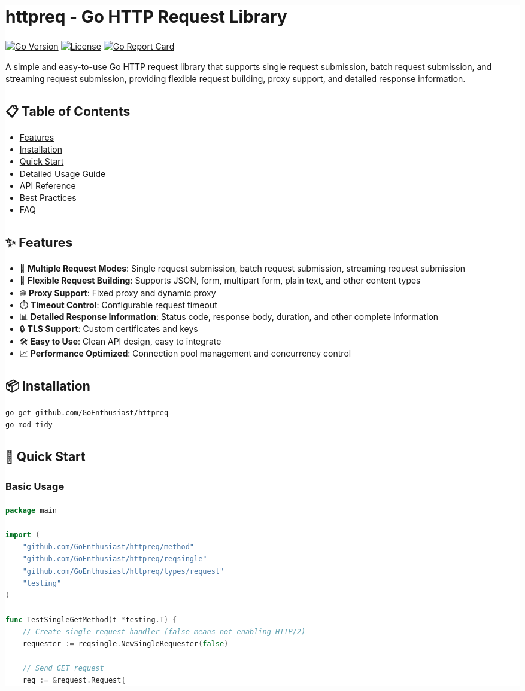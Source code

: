 # httpreq - Go HTTP Request Library

[![Go Version](https://img.shields.io/badge/Go-1.23.5+-blue.svg)](https://golang.org)
[![License](https://img.shields.io/badge/License-MIT-green.svg)](LICENSE)
[![Go Report Card](https://goreportcard.com/badge/github.com/GoEnthusiast/httpreq)](https://goreportcard.com/report/github.com/GoEnthusiast/httpreq)

A simple and easy-to-use Go HTTP request library that supports single request submission, batch request submission, and streaming request submission, providing flexible request building, proxy support, and detailed response information.

## 📋 Table of Contents

- [Features](#features)
- [Installation](#installation)
- [Quick Start](#quick-start)
- [Detailed Usage Guide](#detailed-usage-guide)
- [API Reference](#api-reference)
- [Best Practices](#best-practices)
- [FAQ](#faq)

## ✨ Features

- 🚀 **Multiple Request Modes**: Single request submission, batch request submission, streaming request submission
- 🔧 **Flexible Request Building**: Supports JSON, form, multipart form, plain text, and other content types
- 🌐 **Proxy Support**: Fixed proxy and dynamic proxy
- ⏱️ **Timeout Control**: Configurable request timeout
- 📊 **Detailed Response Information**: Status code, response body, duration, and other complete information
- 🔒 **TLS Support**: Custom certificates and keys
- 🛠️ **Easy to Use**: Clean API design, easy to integrate
- 📈 **Performance Optimized**: Connection pool management and concurrency control

## 📦 Installation

```bash
go get github.com/GoEnthusiast/httpreq
go mod tidy
```

## 🚀 Quick Start

### Basic Usage

```go
package main

import (
	"github.com/GoEnthusiast/httpreq/method"
	"github.com/GoEnthusiast/httpreq/reqsingle"
	"github.com/GoEnthusiast/httpreq/types/request"
	"testing"
)

func TestSingleGetMethod(t *testing.T) {
	// Create single request handler (false means not enabling HTTP/2)
	requester := reqsingle.NewSingleRequester(false)

	// Send GET request
	req := &request.Request{
```